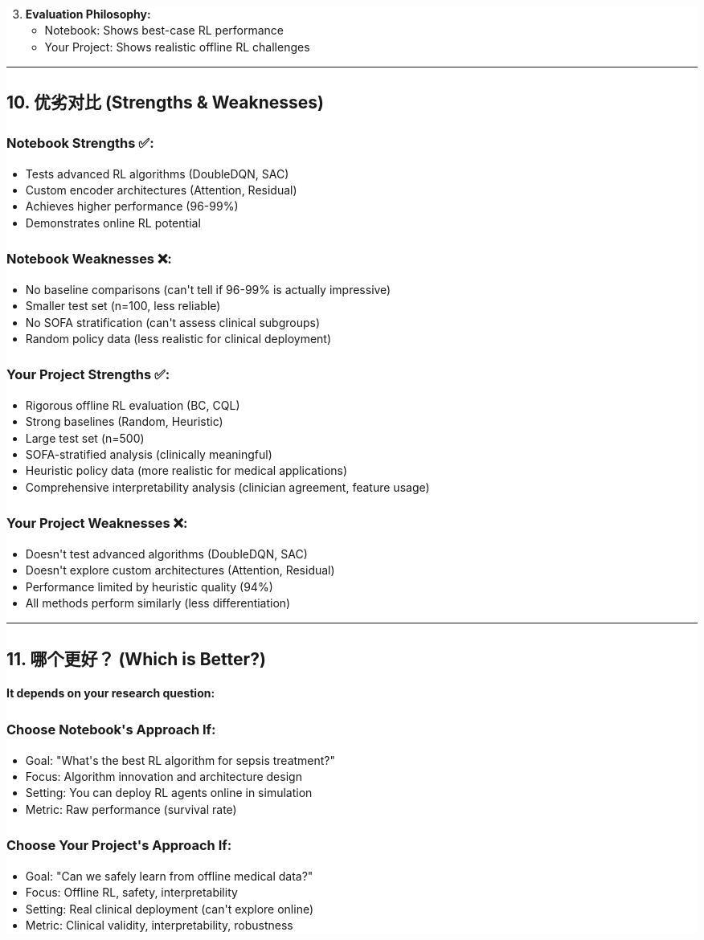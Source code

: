 3. **Evaluation Philosophy:**
   - Notebook: Shows best-case RL performance
   - Your Project: Shows realistic offline RL challenges

---

## 10. 优劣对比 (Strengths & Weaknesses)

### Notebook Strengths ✅:
- Tests advanced RL algorithms (DoubleDQN, SAC)
- Custom encoder architectures (Attention, Residual)
- Achieves higher performance (96-99%)
- Demonstrates online RL potential

### Notebook Weaknesses ❌:
- No baseline comparisons (can't tell if 96-99% is actually impressive)
- Smaller test set (n=100, less reliable)
- No SOFA stratification (can't assess clinical subgroups)
- Random policy data (less realistic for clinical deployment)

### Your Project Strengths ✅:
- Rigorous offline RL evaluation (BC, CQL)
- Strong baselines (Random, Heuristic)
- Large test set (n=500)
- SOFA-stratified analysis (clinically meaningful)
- Heuristic policy data (more realistic for medical applications)
- Comprehensive interpretability analysis (clinician agreement, feature usage)

### Your Project Weaknesses ❌:
- Doesn't test advanced algorithms (DoubleDQN, SAC)
- Doesn't explore custom architectures (Attention, Residual)
- Performance limited by heuristic quality (94%)
- All methods perform similarly (less differentiation)

---

## 11. 哪个更好？ (Which is Better?)

**It depends on your research question:**

### Choose Notebook's Approach If:
- Goal: "What's the best RL algorithm for sepsis treatment?"
- Focus: Algorithm innovation and architecture design
- Setting: You can deploy RL agents online in simulation
- Metric: Raw performance (survival rate)

### Choose Your Project's Approach If:
- Goal: "Can we safely learn from offline medical data?"
- Focus: Offline RL, safety, interpretability
- Setting: Real clinical deployment (can't explore online)
- Metric: Clinical validity, interpretability, robustness
